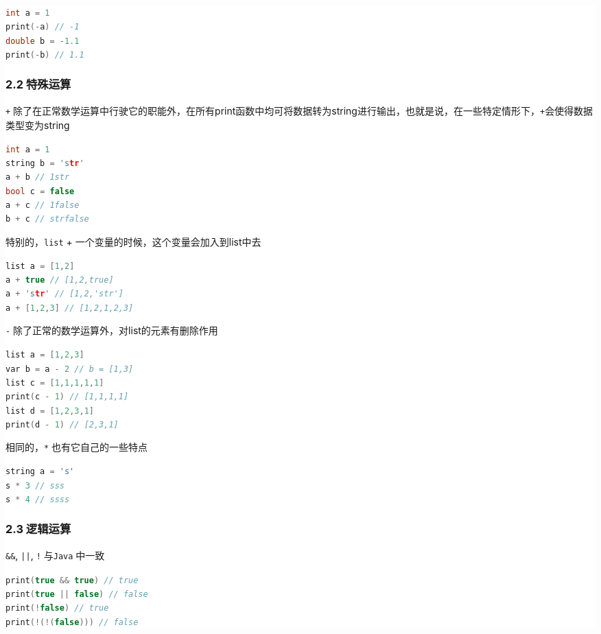 ```c++
int a = 1
print(-a) // -1
double b = -1.1
print(-b) // 1.1
```

### 2.2 特殊运算

`+` 除了在正常数学运算中行驶它的职能外，在所有print函数中均可将数据转为string进行输出，也就是说，在一些特定情形下，`+`会使得数据类型变为string

```c++
int a = 1
string b = 'str'
a + b // 1str
bool c = false 
a + c // 1false
b + c // strfalse
```

特别的，`list` + 一个变量的时候，这个变量会加入到list中去

``` c++
list a = [1,2]
a + true // [1,2,true]
a + 'str' // [1,2,'str']
a + [1,2,3] // [1,2,1,2,3]
```

`-` 除了正常的数学运算外，对list的元素有删除作用

```c++
list a = [1,2,3]
var b = a - 2 // b = [1,3]
list c = [1,1,1,1,1]
print(c - 1) // [1,1,1,1]
list d = [1,2,3,1]
print(d - 1) // [2,3,1]
```

相同的，`*` 也有它自己的一些特点

```c++
string a = 's'
s * 3 // sss
s * 4 // ssss
```

### 2.3 逻辑运算

`&&`, `||`, `!` 与`Java` 中一致

```c++
print(true && true) // true
print(true || false) // false
print(!false) // true
print(!(!(false))) // false
```
